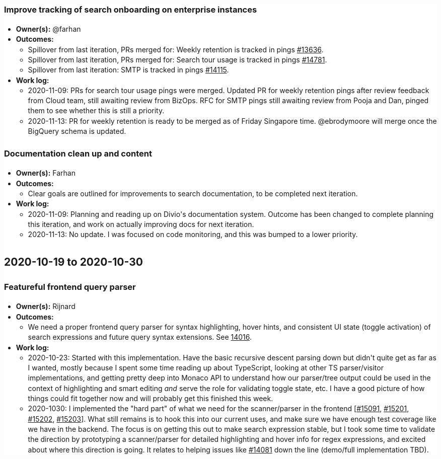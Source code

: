 ### Improve tracking of search onboarding on enterprise instances

- **Owner(s):** @farhan
- **Outcomes:**
  - Spillover from last iteration, PRs merged for: Weekly retention is tracked in pings [#13636](https://github.com/sourcegraph/sourcegraph/issues/13636).
  - Spillover from last iteration, PRs merged for: Search tour usage is tracked in pings [#14781](https://github.com/sourcegraph/sourcegraph/issues/14781).
  - Spillover from last iteration: SMTP is tracked in pings [#14115](https://github.com/sourcegraph/sourcegraph/issues/14115).
- **Work log:**
  - 2020-11-09: PRs for search tour usage pings were merged. Updated PR for weekly retention pings after review feedback from Cloud team, still awaiting review from BizOps. RFC for SMTP pings still awaiting review from Pooja and Dan, pinged them to see whether this is still a priority.
  - 2020-11-13: PR for weekly retention is ready to be merged as of Friday Singapore time. @ebrodymoore will merge once the BigQuery schema is updated.

### Documentation clean up and content

- **Owner(s):** Farhan
- **Outcomes:**
  - Clear goals are outlined for improvements to search documentation, to be completed next iteration.
- **Work log:**
  - 2020-11-09: Planning and reading up on Divio's documentation system. Outcome has been changed to complete planning this iteration, and work on actually improving docs for next iteration.
  - 2020-11-13: No update. I was focused on code monitoring, and this was bumped to a lower priority.

## 2020-10-19 to 2020-10-30

### Featureful frontend query parser

- **Owner(s):** Rijnard
- **Outcomes:**
  - We need a proper frontend query parser for syntax highlighting, hover hints, and consistent UI state (toggle activation) of search expressions and future query syntax extensions. See [14016](https://github.com/sourcegraph/sourcegraph/issues/14016).
- **Work log:**
  - 2020-10-23: Started with this implementation. Have the basic recursive descent parsing down but didn't quite get as far as I wanted, mostly because I spent some time reading up about TypeScript, looking at other TS parser/visitor implementations, and getting pretty deep into Monaco API to understand how our parser/tree output could be used in the context of highlighting and smart editing _and_ serve the role for validating toggle state, etc. I have a good picture of how things could fit together now and will probably get this finished this week.
  - 2020-1030: I implemented the "hard part" of what we need for the scanner/parser in the frontend [[#15091](https://github.com/sourcegraph/sourcegraph/pull/15091), [#15201](https://github.com/sourcegraph/sourcegraph/pull/15201), [#15202](https://github.com/sourcegraph/sourcegraph/pull/15202), [#15203](https://github.com/sourcegraph/sourcegraph/pull/15203)]. What still remains is to hook this into our current uses, and make sure we have enough test coverage like we have in the backend. The focus is on getting this out to make search expression stable, but I took some time to validate the direction by prototyping a scanner/parser for detailed highlighting and hover info for regex expressions, and excited about where this direction is going. It relates to helping issues like [#14081](https://github.com/sourcegraph/sourcegraph/issues/14081) down the line (demo/full implementation TBD).
